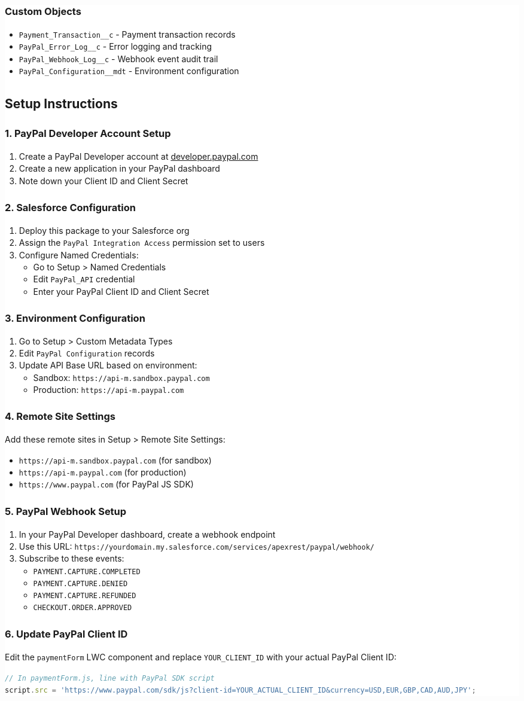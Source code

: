 ### Custom Objects
- `Payment_Transaction__c` - Payment transaction records
- `PayPal_Error_Log__c` - Error logging and tracking
- `PayPal_Webhook_Log__c` - Webhook event audit trail
- `PayPal_Configuration__mdt` - Environment configuration

## Setup Instructions

### 1. PayPal Developer Account Setup
1. Create a PayPal Developer account at [developer.paypal.com](https://developer.paypal.com)
2. Create a new application in your PayPal dashboard
3. Note down your Client ID and Client Secret

### 2. Salesforce Configuration
1. Deploy this package to your Salesforce org
2. Assign the `PayPal Integration Access` permission set to users
3. Configure Named Credentials:
   - Go to Setup > Named Credentials
   - Edit `PayPal_API` credential
   - Enter your PayPal Client ID and Client Secret

### 3. Environment Configuration
1. Go to Setup > Custom Metadata Types
2. Edit `PayPal Configuration` records
3. Update API Base URL based on environment:
   - Sandbox: `https://api-m.sandbox.paypal.com`
   - Production: `https://api-m.paypal.com`

### 4. Remote Site Settings
Add these remote sites in Setup > Remote Site Settings:
- `https://api-m.sandbox.paypal.com` (for sandbox)
- `https://api-m.paypal.com` (for production)
- `https://www.paypal.com` (for PayPal JS SDK)

### 5. PayPal Webhook Setup
1. In your PayPal Developer dashboard, create a webhook endpoint
2. Use this URL: `https://yourdomain.my.salesforce.com/services/apexrest/paypal/webhook/`
3. Subscribe to these events:
   - `PAYMENT.CAPTURE.COMPLETED`
   - `PAYMENT.CAPTURE.DENIED`
   - `PAYMENT.CAPTURE.REFUNDED`
   - `CHECKOUT.ORDER.APPROVED`

### 6. Update PayPal Client ID
Edit the `paymentForm` LWC component and replace `YOUR_CLIENT_ID` with your actual PayPal Client ID:
```javascript
// In paymentForm.js, line with PayPal SDK script
script.src = 'https://www.paypal.com/sdk/js?client-id=YOUR_ACTUAL_CLIENT_ID&currency=USD,EUR,GBP,CAD,AUD,JPY';
```
